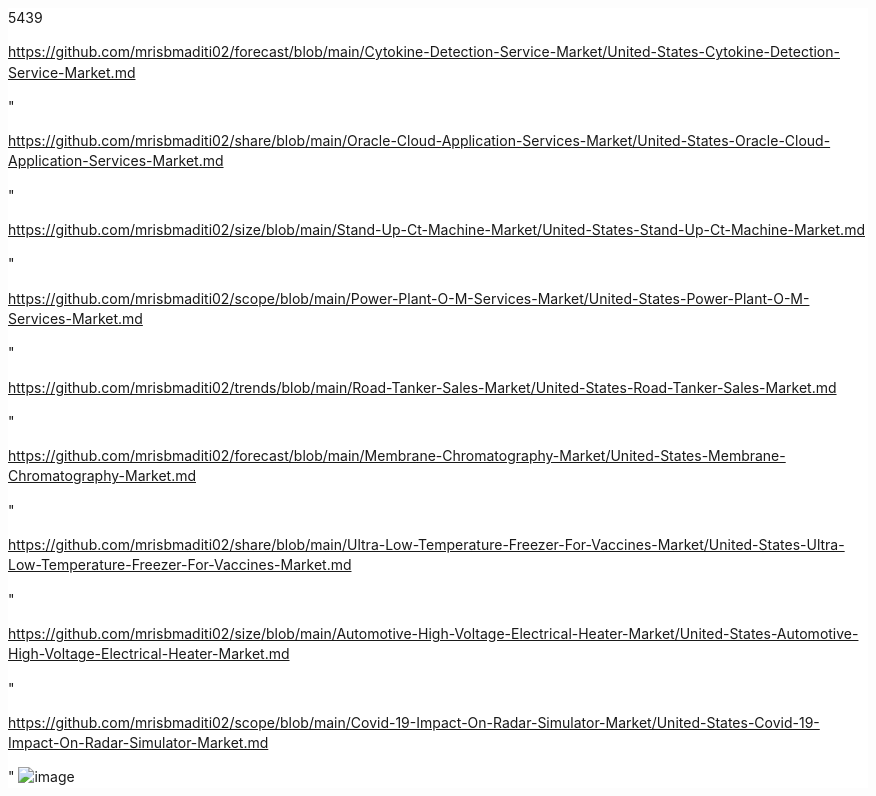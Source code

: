 5439</p><p><a href="https://github.com/mrisbmaditi02/forecast/blob/main/Cytokine-Detection-Service-Market/United-States-Cytokine-Detection-Service-Market.md">https://github.com/mrisbmaditi02/forecast/blob/main/Cytokine-Detection-Service-Market/United-States-Cytokine-Detection-Service-Market.md</a></p>"<p><a href="https://github.com/mrisbmaditi02/share/blob/main/Oracle-Cloud-Application-Services-Market/United-States-Oracle-Cloud-Application-Services-Market.md">https://github.com/mrisbmaditi02/share/blob/main/Oracle-Cloud-Application-Services-Market/United-States-Oracle-Cloud-Application-Services-Market.md</a></p>"<p><a href="https://github.com/mrisbmaditi02/size/blob/main/Stand-Up-Ct-Machine-Market/United-States-Stand-Up-Ct-Machine-Market.md">https://github.com/mrisbmaditi02/size/blob/main/Stand-Up-Ct-Machine-Market/United-States-Stand-Up-Ct-Machine-Market.md</a></p>"<p><a href="https://github.com/mrisbmaditi02/scope/blob/main/Power-Plant-O-M-Services-Market/United-States-Power-Plant-O-M-Services-Market.md">https://github.com/mrisbmaditi02/scope/blob/main/Power-Plant-O-M-Services-Market/United-States-Power-Plant-O-M-Services-Market.md</a></p>"<p><a href="https://github.com/mrisbmaditi02/trends/blob/main/Road-Tanker-Sales-Market/United-States-Road-Tanker-Sales-Market.md">https://github.com/mrisbmaditi02/trends/blob/main/Road-Tanker-Sales-Market/United-States-Road-Tanker-Sales-Market.md</a></p>"<p><a href="https://github.com/mrisbmaditi02/forecast/blob/main/Membrane-Chromatography-Market/United-States-Membrane-Chromatography-Market.md">https://github.com/mrisbmaditi02/forecast/blob/main/Membrane-Chromatography-Market/United-States-Membrane-Chromatography-Market.md</a></p>"<p><a href="https://github.com/mrisbmaditi02/share/blob/main/Ultra-Low-Temperature-Freezer-For-Vaccines-Market/United-States-Ultra-Low-Temperature-Freezer-For-Vaccines-Market.md">https://github.com/mrisbmaditi02/share/blob/main/Ultra-Low-Temperature-Freezer-For-Vaccines-Market/United-States-Ultra-Low-Temperature-Freezer-For-Vaccines-Market.md</a></p>"<p><a href="https://github.com/mrisbmaditi02/size/blob/main/Automotive-High-Voltage-Electrical-Heater-Market/United-States-Automotive-High-Voltage-Electrical-Heater-Market.md">https://github.com/mrisbmaditi02/size/blob/main/Automotive-High-Voltage-Electrical-Heater-Market/United-States-Automotive-High-Voltage-Electrical-Heater-Market.md</a></p>"<p><a href="https://github.com/mrisbmaditi02/scope/blob/main/Covid-19-Impact-On-Radar-Simulator-Market/United-States-Covid-19-Impact-On-Radar-Simulator-Market.md">https://github.com/mrisbmaditi02/scope/blob/main/Covid-19-Impact-On-Radar-Simulator-Market/United-States-Covid-19-Impact-On-Radar-Simulator-Market.md</a></p>"
![image](https://github.com/user-attachments/assets/865e7d21-6be4-487a-ac7c-983d19cf6f33)
